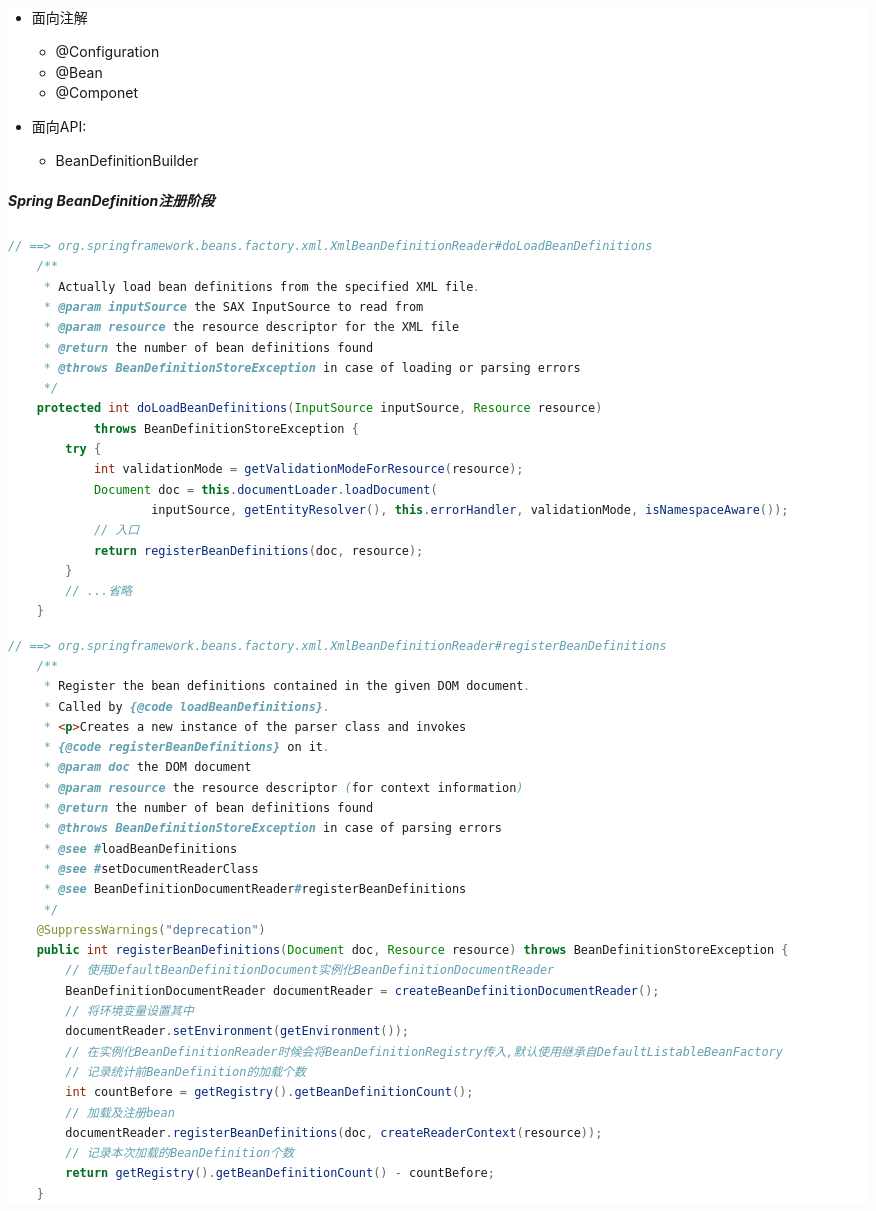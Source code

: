 * 面向注解

  * @Configuration
  * @Bean
  * @Componet

* 面向API: 

  * BeanDefinitionBuilder

##### Spring BeanDefinition注册阶段

```java
// ==> org.springframework.beans.factory.xml.XmlBeanDefinitionReader#doLoadBeanDefinitions
	/**
	 * Actually load bean definitions from the specified XML file.
	 * @param inputSource the SAX InputSource to read from
	 * @param resource the resource descriptor for the XML file
	 * @return the number of bean definitions found
	 * @throws BeanDefinitionStoreException in case of loading or parsing errors
	 */
	protected int doLoadBeanDefinitions(InputSource inputSource, Resource resource)
			throws BeanDefinitionStoreException {
		try {
			int validationMode = getValidationModeForResource(resource);
			Document doc = this.documentLoader.loadDocument(
					inputSource, getEntityResolver(), this.errorHandler, validationMode, isNamespaceAware());
            // 入口
			return registerBeanDefinitions(doc, resource);
		}
		// ...省略
	}
```

```java
// ==> org.springframework.beans.factory.xml.XmlBeanDefinitionReader#registerBeanDefinitions
	/**
	 * Register the bean definitions contained in the given DOM document.
	 * Called by {@code loadBeanDefinitions}.
	 * <p>Creates a new instance of the parser class and invokes
	 * {@code registerBeanDefinitions} on it.
	 * @param doc the DOM document
	 * @param resource the resource descriptor (for context information)
	 * @return the number of bean definitions found
	 * @throws BeanDefinitionStoreException in case of parsing errors
	 * @see #loadBeanDefinitions
	 * @see #setDocumentReaderClass
	 * @see BeanDefinitionDocumentReader#registerBeanDefinitions
	 */
	@SuppressWarnings("deprecation")
	public int registerBeanDefinitions(Document doc, Resource resource) throws BeanDefinitionStoreException {
		// 使用DefaultBeanDefinitionDocument实例化BeanDefinitionDocumentReader
		BeanDefinitionDocumentReader documentReader = createBeanDefinitionDocumentReader();
		// 将环境变量设置其中
		documentReader.setEnvironment(getEnvironment());
		// 在实例化BeanDefinitionReader时候会将BeanDefinitionRegistry传入,默认使用继承自DefaultListableBeanFactory
		// 记录统计前BeanDefinition的加载个数
		int countBefore = getRegistry().getBeanDefinitionCount();
		// 加载及注册bean
		documentReader.registerBeanDefinitions(doc, createReaderContext(resource));
		// 记录本次加载的BeanDefinition个数
		return getRegistry().getBeanDefinitionCount() - countBefore;
	}
```
